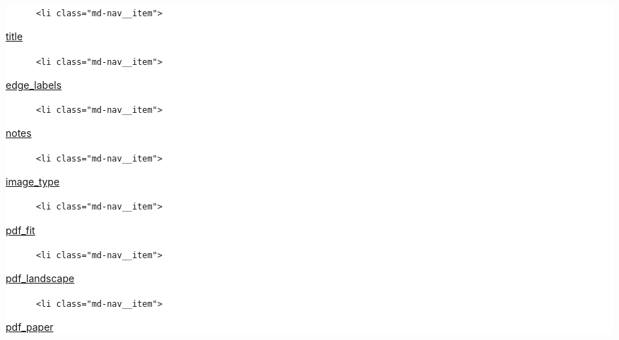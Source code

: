           <li class="md-nav__item">
  <a href="#pydantic_graph.mermaid.MermaidConfig.title" class="md-nav__link">
    <span class="md-ellipsis">
      title
    </span>
  </a>
  
</li>
        
          <li class="md-nav__item">
  <a href="#pydantic_graph.mermaid.MermaidConfig.edge_labels" class="md-nav__link">
    <span class="md-ellipsis">
      edge_labels
    </span>
  </a>
  
</li>
        
          <li class="md-nav__item">
  <a href="#pydantic_graph.mermaid.MermaidConfig.notes" class="md-nav__link">
    <span class="md-ellipsis">
      notes
    </span>
  </a>
  
</li>
        
          <li class="md-nav__item">
  <a href="#pydantic_graph.mermaid.MermaidConfig.image_type" class="md-nav__link">
    <span class="md-ellipsis">
      image_type
    </span>
  </a>
  
</li>
        
          <li class="md-nav__item">
  <a href="#pydantic_graph.mermaid.MermaidConfig.pdf_fit" class="md-nav__link">
    <span class="md-ellipsis">
      pdf_fit
    </span>
  </a>
  
</li>
        
          <li class="md-nav__item">
  <a href="#pydantic_graph.mermaid.MermaidConfig.pdf_landscape" class="md-nav__link">
    <span class="md-ellipsis">
      pdf_landscape
    </span>
  </a>
  
</li>
        
          <li class="md-nav__item">
  <a href="#pydantic_graph.mermaid.MermaidConfig.pdf_paper" class="md-nav__link">
    <span class="md-ellipsis">
      pdf_paper
    </span>
  </a>
  